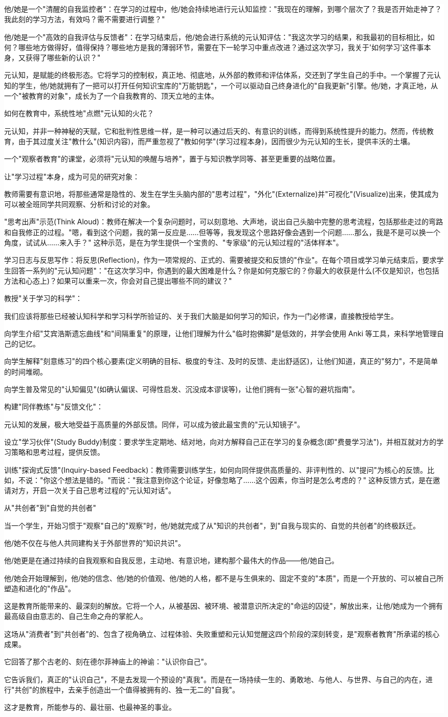 他/她是一个"清醒的自我监控者"：在学习的过程中，他/她会持续地进行元认知监控："我现在的理解，到哪个层次了？我是否开始走神了？我此刻的学习方法，有效吗？需不需要进行调整？"

他/她是一个"高效的自我评估与反馈者"：在学习结束后，他/她会进行系统的元认知评估："我这次学习的结果，和我最初的目标相比，如何？哪些地方做得好，值得保持？哪些地方是我的薄弱环节，需要在下一轮学习中重点改进？通过这次学习，我关于'如何学习'这件事本身，又获得了哪些新的认识？"

元认知，是赋能的终极形态。它将学习的控制权，真正地、彻底地，从外部的教师和评估体系，交还到了学生自己的手中。一个掌握了元认知的学生，他/她就拥有了一把可以打开任何知识宝库的"万能钥匙"，一个可以驱动自己终身进化的"自我更新"引擎。他/她，才真正地，从一个"被教育的对象"，成长为了一个自我教育的、顶天立地的主体。

如何在教育中，系统性地"点燃"元认知的火花？

元认知，并非一种神秘的天赋，它和批判性思维一样，是一种可以通过后天的、有意识的训练，而得到系统性提升的能力。然而，传统教育，由于其过度关注"教什么"(知识内容)，而严重忽视了"教如何学"(学习过程本身)，因而很少为元认知的生长，提供丰沃的土壤。

一个"观察者教育"的课堂，必须将"元认知的唤醒与培养"，置于与知识教学同等、甚至更重要的战略位置。

让"学习过程"本身，成为可见的研究对象：

教师需要有意识地，将那些通常是隐性的、发生在学生头脑内部的"思考过程"，"外化"(Externalize)并"可视化"(Visualize)出来，使其成为可以被全班同学共同观察、分析和讨论的对象。

"思考出声"示范(Think Aloud)：教师在解决一个复杂问题时，可以刻意地、大声地，说出自己头脑中完整的思考流程，包括那些走过的弯路和自我修正的过程。"嗯，看到这个问题，我的第一反应是……但等等，我发现这个思路好像会遇到一个问题……那么，我是不是可以换一个角度，试试从……来入手？" 这种示范，是在为学生提供一个宝贵的、"专家级"的元认知过程的"活体样本"。

学习日志与反思写作：将反思(Reflection)，作为一项常规的、正式的、需要被提交和反馈的"作业"。在每个项目或学习单元结束后，要求学生回答一系列的"元认知问题"："在这次学习中，你遇到的最大困难是什么？你是如何克服它的？你最大的收获是什么(不仅是知识，也包括方法和心态上)？如果可以重来一次，你会对自己提出哪些不同的建议？"

教授"关于学习的科学"：

我们应该将那些已经被认知科学和学习科学所验证的、关于我们大脑是如何学习的知识，作为一门必修课，直接教授给学生。

向学生介绍"艾宾浩斯遗忘曲线"和"间隔重复"的原理，让他们理解为什么"临时抱佛脚"是低效的，并学会使用 Anki 等工具，来科学地管理自己的记忆。

向学生解释"刻意练习"的四个核心要素(定义明确的目标、极度的专注、及时的反馈、走出舒适区)，让他们知道，真正的"努力"，不是简单的时间堆砌。

向学生普及常见的"认知偏见"(如确认偏误、可得性启发、沉没成本谬误等)，让他们拥有一张"心智的避坑指南"。

构建"同伴教练"与"反馈文化"：

元认知的发展，极大地受益于高质量的外部反馈。同伴，可以成为彼此最宝贵的"元认知镜子"。

设立"学习伙伴"(Study Buddy)制度：要求学生定期地、结对地，向对方解释自己正在学习的复杂概念(即"费曼学习法")，并相互就对方的学习策略和思考过程，提供反馈。

训练"探询式反馈"(Inquiry-based Feedback)：教师需要训练学生，如何向同伴提供高质量的、非评判性的、以"提问"为核心的反馈。比如，不说："你这个想法是错的。"而说："我注意到你这个论证，好像忽略了……这个因素，你当时是怎么考虑的？" 这种反馈方式，是在邀请对方，开启一次关于自己思考过程的"元认知对话"。

从"共创者"到"自觉的共创者"

当一个学生，开始习惯于"观察"自己的"观察"时，他/她就完成了从"知识的共创者"，到"自我与现实的、自觉的共创者"的终极跃迁。

他/她不仅在与他人共同建构关于外部世界的"知识共识"。

他/她更是在通过持续的自我观察和自我反思，主动地、有意识地，建构那个最伟大的作品——他/她自己。

他/她会开始理解到，他/她的信念、他/她的价值观、他/她的人格，都不是与生俱来的、固定不变的"本质"，而是一个开放的、可以被自己所塑造和进化的"作品"。

这是教育所能带来的、最深刻的解放。它将一个人，从被基因、被环境、被潜意识所决定的"命运的囚徒"，解放出来，让他/她成为一个拥有最高级自由意志的、自己生命之舟的掌舵人。

这场从"消费者"到"共创者"的、包含了视角确立、过程体验、失败重塑和元认知觉醒这四个阶段的深刻转变，是"观察者教育"所承诺的核心成果。

它回答了那个古老的、刻在德尔菲神庙上的神谕："认识你自己"。

它告诉我们，真正的"认识自己"，不是去发现一个预设的"真我"。而是在一场持续一生的、勇敢地、与他人、与世界、与自己的内在，进行"共创"的旅程中，去亲手创造出一个值得被拥有的、独一无二的"自我"。

这才是教育，所能参与的、最壮丽、也最神圣的事业。
